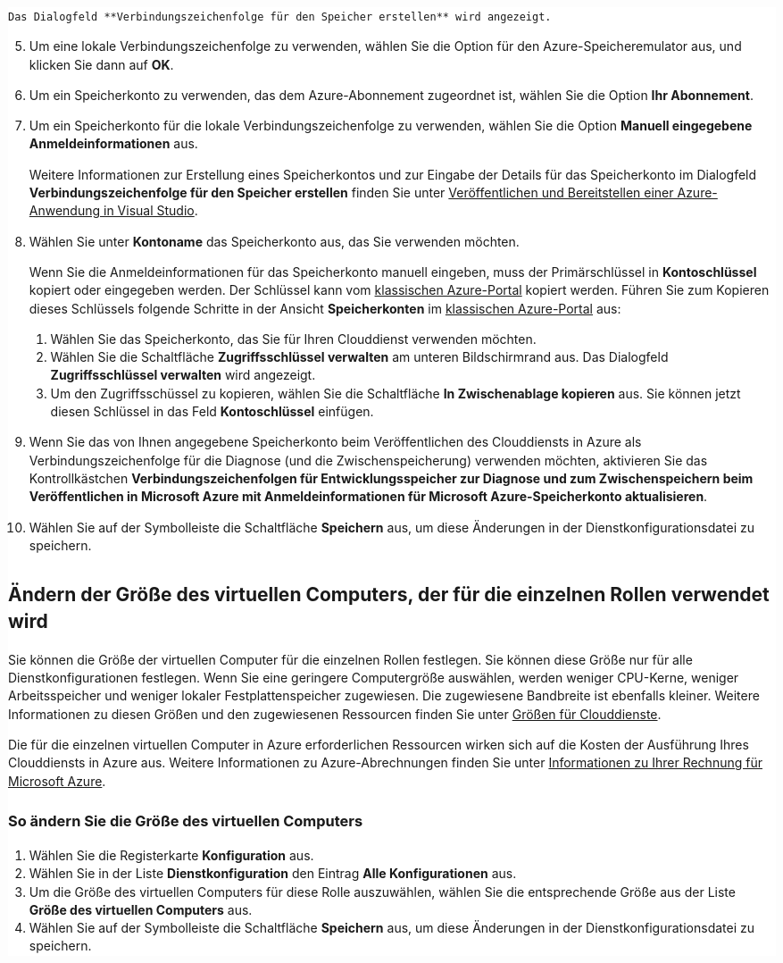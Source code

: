     Das Dialogfeld **Verbindungszeichenfolge für den Speicher erstellen** wird angezeigt.
5. Um eine lokale Verbindungszeichenfolge zu verwenden, wählen Sie die Option für den Azure-Speicheremulator aus, und klicken Sie dann auf **OK**.
6. Um ein Speicherkonto zu verwenden, das dem Azure-Abonnement zugeordnet ist, wählen Sie die Option **Ihr Abonnement**.
7. Um ein Speicherkonto für die lokale Verbindungszeichenfolge zu verwenden, wählen Sie die Option **Manuell eingegebene Anmeldeinformationen** aus.
   
    Weitere Informationen zur Erstellung eines Speicherkontos und zur Eingabe der Details für das Speicherkonto im Dialogfeld **Verbindungszeichenfolge für den Speicher erstellen** finden Sie unter [Veröffentlichen und Bereitstellen einer Azure-Anwendung in Visual Studio](vs-azure-tools-cloud-service-publish-set-up-required-services-in-visual-studio.md).
8. Wählen Sie unter **Kontoname** das Speicherkonto aus, das Sie verwenden möchten.
   
    Wenn Sie die Anmeldeinformationen für das Speicherkonto manuell eingeben, muss der Primärschlüssel in **Kontoschlüssel** kopiert oder eingegeben werden. Der Schlüssel kann vom [klassischen Azure-Portal](http://go.microsoft.com/fwlink/?LinkID=213885) kopiert werden. Führen Sie zum Kopieren dieses Schlüssels folgende Schritte in der Ansicht **Speicherkonten** im [klassischen Azure-Portal](http://go.microsoft.com/fwlink/?LinkID=213885) aus:
   
   1. Wählen Sie das Speicherkonto, das Sie für Ihren Clouddienst verwenden möchten.
   2. Wählen Sie die Schaltfläche **Zugriffsschlüssel verwalten** am unteren Bildschirmrand aus. Das Dialogfeld **Zugriffsschlüssel verwalten** wird angezeigt.
   3. Um den Zugriffsschüssel zu kopieren, wählen Sie die Schaltfläche **In Zwischenablage kopieren** aus. Sie können jetzt diesen Schlüssel in das Feld **Kontoschlüssel** einfügen.
9. Wenn Sie das von Ihnen angegebene Speicherkonto beim Veröffentlichen des Clouddiensts in Azure als Verbindungszeichenfolge für die Diagnose (und die Zwischenspeicherung) verwenden möchten, aktivieren Sie das Kontrollkästchen **Verbindungszeichenfolgen für Entwicklungsspeicher zur Diagnose und zum Zwischenspeichern beim Veröffentlichen in Microsoft Azure mit Anmeldeinformationen für Microsoft Azure-Speicherkonto aktualisieren**.
10. Wählen Sie auf der Symbolleiste die Schaltfläche **Speichern** aus, um diese Änderungen in der Dienstkonfigurationsdatei zu speichern.

## Ändern der Größe des virtuellen Computers, der für die einzelnen Rollen verwendet wird
Sie können die Größe der virtuellen Computer für die einzelnen Rollen festlegen. Sie können diese Größe nur für alle Dienstkonfigurationen festlegen. Wenn Sie eine geringere Computergröße auswählen, werden weniger CPU-Kerne, weniger Arbeitsspeicher und weniger lokaler Festplattenspeicher zugewiesen. Die zugewiesene Bandbreite ist ebenfalls kleiner. Weitere Informationen zu diesen Größen und den zugewiesenen Ressourcen finden Sie unter [Größen für Clouddienste](cloud-services/cloud-services-sizes-specs.md).

Die für die einzelnen virtuellen Computer in Azure erforderlichen Ressourcen wirken sich auf die Kosten der Ausführung Ihres Clouddiensts in Azure aus. Weitere Informationen zu Azure-Abrechnungen finden Sie unter [Informationen zu Ihrer Rechnung für Microsoft Azure](billing-understand-your-bill.md).

### So ändern Sie die Größe des virtuellen Computers
1. Wählen Sie die Registerkarte **Konfiguration** aus.
2. Wählen Sie in der Liste **Dienstkonfiguration** den Eintrag **Alle Konfigurationen** aus.
3. Um die Größe des virtuellen Computers für diese Rolle auszuwählen, wählen Sie die entsprechende Größe aus der Liste **Größe des virtuellen Computers** aus.
4. Wählen Sie auf der Symbolleiste die Schaltfläche **Speichern** aus, um diese Änderungen in der Dienstkonfigurationsdatei zu speichern.
